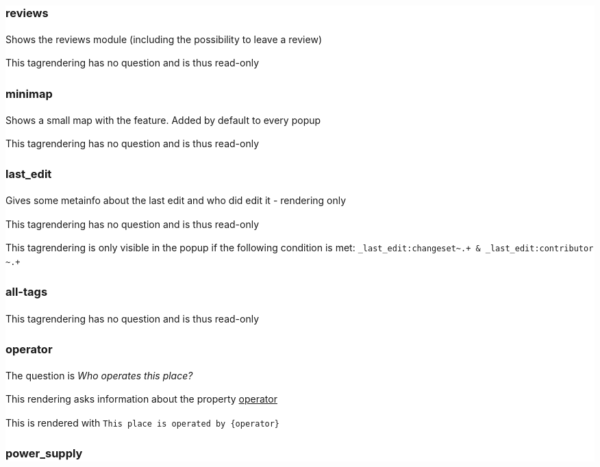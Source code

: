 



### reviews 



Shows the reviews module (including the possibility to leave a review)

This tagrendering has no question and is thus read-only





### minimap 



Shows a small map with the feature. Added by default to every popup

This tagrendering has no question and is thus read-only





### last_edit 



Gives some metainfo about the last edit and who did edit it - rendering only

This tagrendering has no question and is thus read-only



This tagrendering is only visible in the popup if the following condition is met: `_last_edit:changeset~.+ & _last_edit:contributor~.+`



### all-tags 



This tagrendering has no question and is thus read-only





### operator 



The question is  *Who operates this place?*

This rendering asks information about the property  [operator](https://wiki.openstreetmap.org/wiki/Key:operator) 

This is rendered with  `This place is operated by {operator}`





### power_supply 
